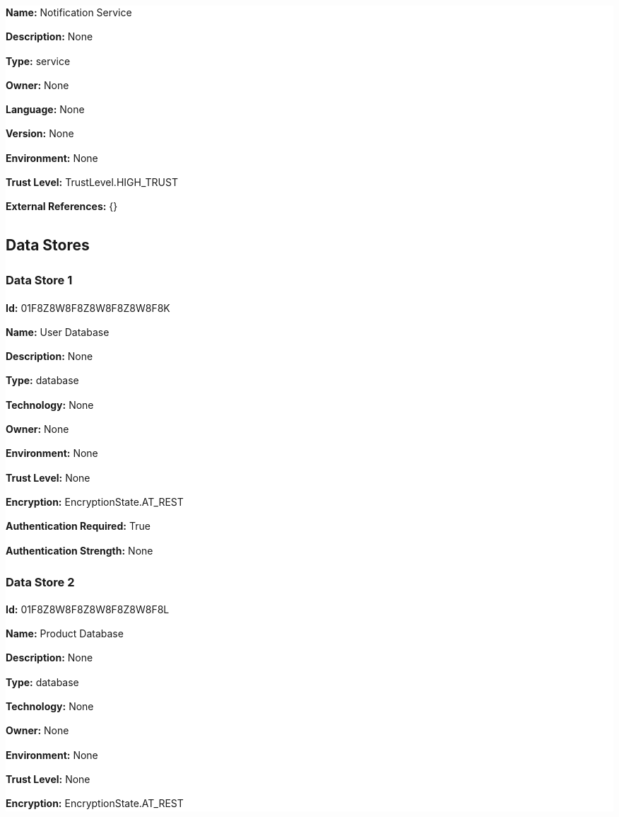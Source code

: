 **Name:** Notification Service

**Description:** None

**Type:** service

**Owner:** None

**Language:** None

**Version:** None

**Environment:** None

**Trust Level:** TrustLevel.HIGH_TRUST

**External References:** {}

## Data Stores

### Data Store 1

**Id:** 01F8Z8W8F8Z8W8F8Z8W8F8K

**Name:** User Database

**Description:** None

**Type:** database

**Technology:** None

**Owner:** None

**Environment:** None

**Trust Level:** None

**Encryption:** EncryptionState.AT_REST

**Authentication Required:** True

**Authentication Strength:** None

### Data Store 2

**Id:** 01F8Z8W8F8Z8W8F8Z8W8F8L

**Name:** Product Database

**Description:** None

**Type:** database

**Technology:** None

**Owner:** None

**Environment:** None

**Trust Level:** None

**Encryption:** EncryptionState.AT_REST
